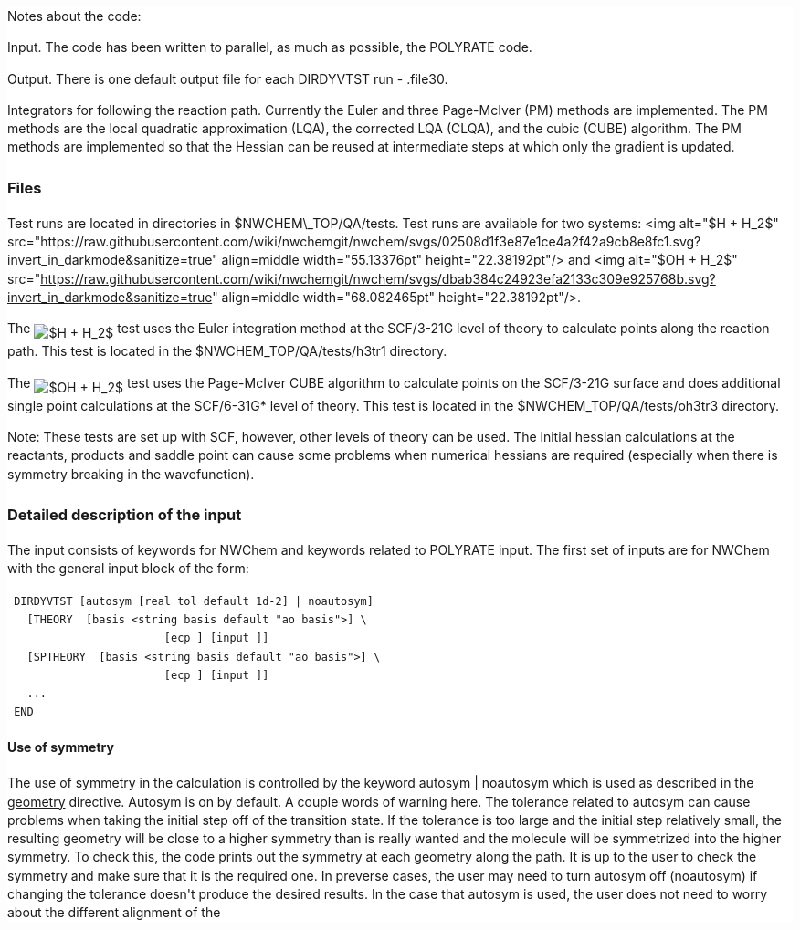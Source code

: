 Notes about the code:

Input. The code has been written to parallel, as much as possible, the
POLYRATE code.

Output. There is one default output file for each DIRDYVTST run -
.file30.

Integrators for following the reaction path. Currently the Euler and
three Page-McIver (PM) methods are implemented. The PM methods are the
local quadratic approximation (LQA), the corrected LQA (CLQA), and the
cubic (CUBE) algorithm. The PM methods are implemented so that the
Hessian can be reused at intermediate steps at which only the gradient
is updated.

### Files

Test runs are located in directories in $NWCHEM\_TOP/QA/tests. Test runs
are available for two systems: <img alt="$H + H_2$" src="https://raw.githubusercontent.com/wiki/nwchemgit/nwchem/svgs/02508d1f3e87e1ce4a2f42a9cb8e8fc1.svg?invert_in_darkmode&sanitize=true" align=middle width="55.13376pt" height="22.38192pt"/> and <img alt="$OH + H_2$" src="https://raw.githubusercontent.com/wiki/nwchemgit/nwchem/svgs/dbab384c24923efa2133c309e925768b.svg?invert_in_darkmode&sanitize=true" align=middle width="68.082465pt" height="22.38192pt"/>.

The <img alt="$H + H_2$" src="https://raw.githubusercontent.com/wiki/nwchemgit/nwchem/svgs/02508d1f3e87e1ce4a2f42a9cb8e8fc1.svg?invert_in_darkmode&sanitize=true" align=middle width="55.13376pt" height="22.38192pt"/> test uses the Euler integration method at the SCF/3-21G
level of theory to calculate points along the reaction path. This test
is located in the $NWCHEM\_TOP/QA/tests/h3tr1 directory.

The <img alt="$OH + H_2$" src="https://raw.githubusercontent.com/wiki/nwchemgit/nwchem/svgs/dbab384c24923efa2133c309e925768b.svg?invert_in_darkmode&sanitize=true" align=middle width="68.082465pt" height="22.38192pt"/> test uses the Page-McIver CUBE algorithm to calculate
points on the SCF/3-21G surface and does additional single point
calculations at the SCF/6-31G\* level of theory. This test is located in
the $NWCHEM\_TOP/QA/tests/oh3tr3 directory.

Note: These tests are set up with SCF, however, other levels of theory
can be used. The initial hessian calculations at the reactants, products
and saddle point can cause some problems when numerical hessians are
required (especially when there is symmetry breaking in the
wavefunction).

### Detailed description of the input

The input consists of keywords for NWChem and keywords related to
POLYRATE input. The first set of inputs are for NWChem with the general
input block of the
form:

` DIRDYVTST [autosym [real tol default 1d-2] | noautosym]`  
`   [THEORY `<string theory>` [basis <string basis default "ao basis">] \`  
`                        [ecp `<string ecp>`] [input `<string input>`]]`  
`   [SPTHEORY `<string theory>` [basis <string basis default "ao basis">] \`  
`                        [ecp `<string ecp>`] [input `<string input>`]]`  
`   ...`  
` END`

#### Use of symmetry

The use of symmetry in the calculation is controlled by the keyword
autosym | noautosym which is used as described in the
[geometry](Release66:Geometry "wikilink") directive. Autosym is on by
default. A couple words of warning here. The tolerance related to
autosym can cause problems when taking the initial step off of the
transition state. If the tolerance is too large and the initial step
relatively small, the resulting geometry will be close to a higher
symmetry than is really wanted and the molecule will be symmetrized into
the higher symmetry. To check this, the code prints out the symmetry at
each geometry along the path. It is up to the user to check the symmetry
and make sure that it is the required one. In preverse cases, the user
may need to turn autosym off (noautosym) if changing the tolerance
doesn't produce the desired results. In the case that autosym is used,
the user does not need to worry about the different alignment of the